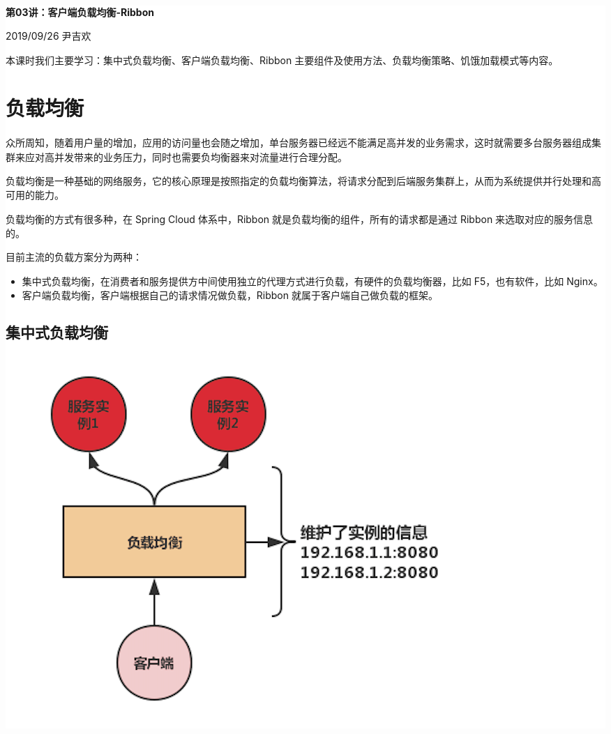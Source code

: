 **第03讲：客户端负载均衡-Ribbon**

2019/09/26 尹吉欢

 

本课时我们主要学习：集中式负载均衡、客户端负载均衡、Ribbon 主要组件及使用方法、负载均衡策略、饥饿加载模式等内容。

# 负载均衡

众所周知，随着用户量的增加，应用的访问量也会随之增加，单台服务器已经远不能满足高并发的业务需求，这时就需要多台服务器组成集群来应对高并发带来的业务压力，同时也需要负均衡器来对流量进行合理分配。

 

负载均衡是一种基础的网络服务，它的核心原理是按照指定的负载均衡算法，将请求分配到后端服务集群上，从而为系统提供并行处理和高可用的能力。

 

负载均衡的方式有很多种，在 Spring Cloud 体系中，Ribbon 就是负载均衡的组件，所有的请求都是通过 Ribbon 来选取对应的服务信息的。

 

目前主流的负载方案分为两种：

- 集中式负载均衡，在消费者和服务提供方中间使用独立的代理方式进行负载，有硬件的负载均衡器，比如 F5，也有软件，比如 Nginx。
- 客户端负载均衡，客户端根据自己的请求情况做负载，Ribbon 就属于客户端自己做负载的框架。

## 集中式负载均衡

![img](assets/CgoB5l2Nux-AfPsoAADd9v--bG8534.png)    
